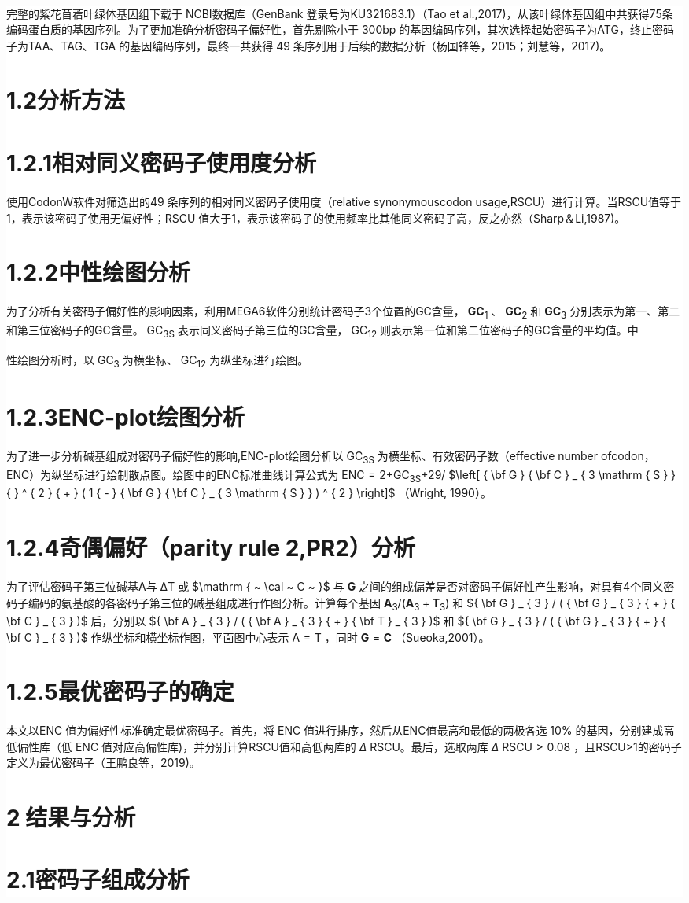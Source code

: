 完整的紫花苜蓿叶绿体基因组下载于 NCBI数据库（GenBank 登录号为KU321683.1）（Tao et al.,2017)，从该叶绿体基因组中共获得75条编码蛋白质的基因序列。为了更加准确分析密码子偏好性，首先剔除小于 $3 0 0 \mathrm { b p }$ 的基因编码序列，其次选择起始密码子为ATG，终止密码子为TAA、TAG、TGA 的基因编码序列，最终一共获得 49 条序列用于后续的数据分析（杨国锋等，2015；刘慧等，2017)。

# 1.2分析方法

# 1.2.1相对同义密码子使用度分析

使用CodonW软件对筛选出的49 条序列的相对同义密码子使用度（relative synonymouscodon usage,RSCU）进行计算。当RSCU值等于1，表示该密码子使用无偏好性；RSCU 值大于1，表示该密码子的使用频率比其他同义密码子高，反之亦然（Sharp＆Li,1987)。

# 1.2.2中性绘图分析

为了分析有关密码子偏好性的影响因素，利用MEGA6软件分别统计密码子3个位置的GC含量， $\mathbf { G C } _ { 1 }$ 、 $\mathbf { G C } _ { 2 }$ 和 $\mathbf { G C } _ { 3 }$ 分别表示为第一、第二和第三位密码子的GC含量。 $\mathrm { G C } _ { 3 \mathrm { S } }$ 表示同义密码子第三位的GC含量， $\mathrm { G C } _ { 1 2 }$ 则表示第一位和第二位密码子的GC含量的平均值。中

性绘图分析时，以 $\mathrm { G C } _ { 3 }$ 为横坐标、 $\mathrm { G C } _ { 1 2 }$ 为纵坐标进行绘图。

# 1.2.3ENC-plot绘图分析

为了进一步分析碱基组成对密码子偏好性的影响,ENC-plot绘图分析以 $\mathrm { G C } _ { 3 \mathrm { S } }$ 为横坐标、有效密码子数（effective number ofcodon，ENC）为纵坐标进行绘制散点图。绘图中的ENC标准曲线计算公式为 $\mathrm { E N C } = 2 \mathrm { + G C } _ { 3 \mathrm { S } } \mathrm { + } 2 9 /$ $\left[ { \bf G } { \bf C } _ { 3 \mathrm { S } } { } ^ { 2 } { + } ( 1 { - } { \bf G } { \bf C } _ { 3 \mathrm { S } } ) ^ { 2 } \right]$ （Wright, 1990）。

# 1.2.4奇偶偏好（parity rule 2,PR2）分析

为了评估密码子第三位碱基A与 $\mathrm { \Delta T }$ 或 $\mathrm { ~ \cal ~ C ~ }$ 与 $\mathbf { G }$ 之间的组成偏差是否对密码子偏好性产生影响，对具有4个同义密码子编码的氨基酸的各密码子第三位的碱基组成进行作图分析。计算每个基因 $\mathbf { A } _ { 3 } / ( \mathbf { A } _ { 3 } + \mathbf { T } _ { 3 } )$ 和 ${ \bf G } _ { 3 } / ( { \bf G } _ { 3 } { + } { \bf C } _ { 3 } )$ 后，分别以 ${ \bf A } _ { 3 } / ( { \bf A } _ { 3 } { + } { \bf T } _ { 3 } )$ 和 ${ \bf G } _ { 3 } / ( { \bf G } _ { 3 } { + } { \bf C } _ { 3 } )$ 作纵坐标和横坐标作图，平面图中心表示 $\mathrm { A } { = } \mathrm { T }$ ，同时 $\scriptstyle \mathbf { G } = \mathbf { C }$ （Sueoka,2001）。

# 1.2.5最优密码子的确定

本文以ENC 值为偏好性标准确定最优密码子。首先，将 ENC 值进行排序，然后从ENC值最高和最低的两极各选 $10 \%$ 的基因，分别建成高低偏性库（低 ENC 值对应高偏性库)，并分别计算RSCU值和高低两库的 $\Delta$ RSCU。最后，选取两库 $\Delta \mathrm { \ R S C U } > 0 . 0 8$ ，且RSCU>1的密码子定义为最优密码子（王鹏良等，2019)。

# 2 结果与分析

# 2.1密码子组成分析
